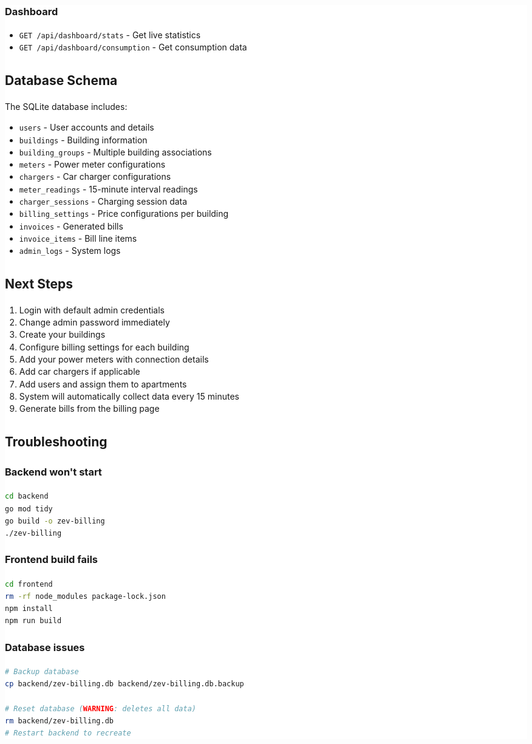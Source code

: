 ### Dashboard
- `GET /api/dashboard/stats` - Get live statistics
- `GET /api/dashboard/consumption` - Get consumption data

## Database Schema

The SQLite database includes:
- `users` - User accounts and details
- `buildings` - Building information
- `building_groups` - Multiple building associations
- `meters` - Power meter configurations
- `chargers` - Car charger configurations
- `meter_readings` - 15-minute interval readings
- `charger_sessions` - Charging session data
- `billing_settings` - Price configurations per building
- `invoices` - Generated bills
- `invoice_items` - Bill line items
- `admin_logs` - System logs

## Next Steps

1. Login with default admin credentials
2. Change admin password immediately
3. Create your buildings
4. Configure billing settings for each building
5. Add your power meters with connection details
6. Add car chargers if applicable
7. Add users and assign them to apartments
8. System will automatically collect data every 15 minutes
9. Generate bills from the billing page

## Troubleshooting

### Backend won't start
```bash
cd backend
go mod tidy
go build -o zev-billing
./zev-billing
```

### Frontend build fails
```bash
cd frontend
rm -rf node_modules package-lock.json
npm install
npm run build
```

### Database issues
```bash
# Backup database
cp backend/zev-billing.db backend/zev-billing.db.backup

# Reset database (WARNING: deletes all data)
rm backend/zev-billing.db
# Restart backend to recreate
```
